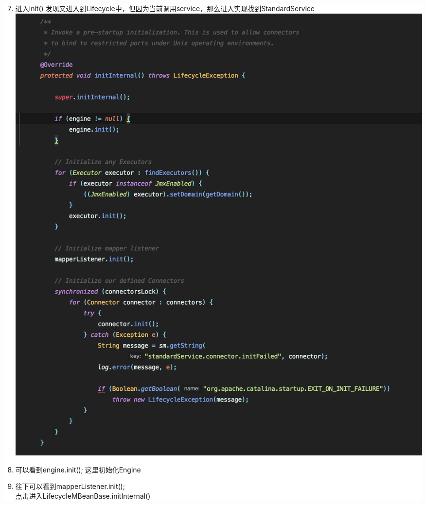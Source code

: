 7. 进入init() 发现又进入到Lifecycle中，但因为当前调用service，那么进入实现找到StandardService
![](Tomcat%E6%BA%90%E7%A0%81%E5%89%96%E6%9E%90/2F864AB8-A100-4C3D-A102-0EB492404DCE.png)

8. 可以看到engine.init(); 这里初始化Engine
9. 往下可以看到mapperListener.init();   
点击进入LifecycleMBeanBase.initInternal()